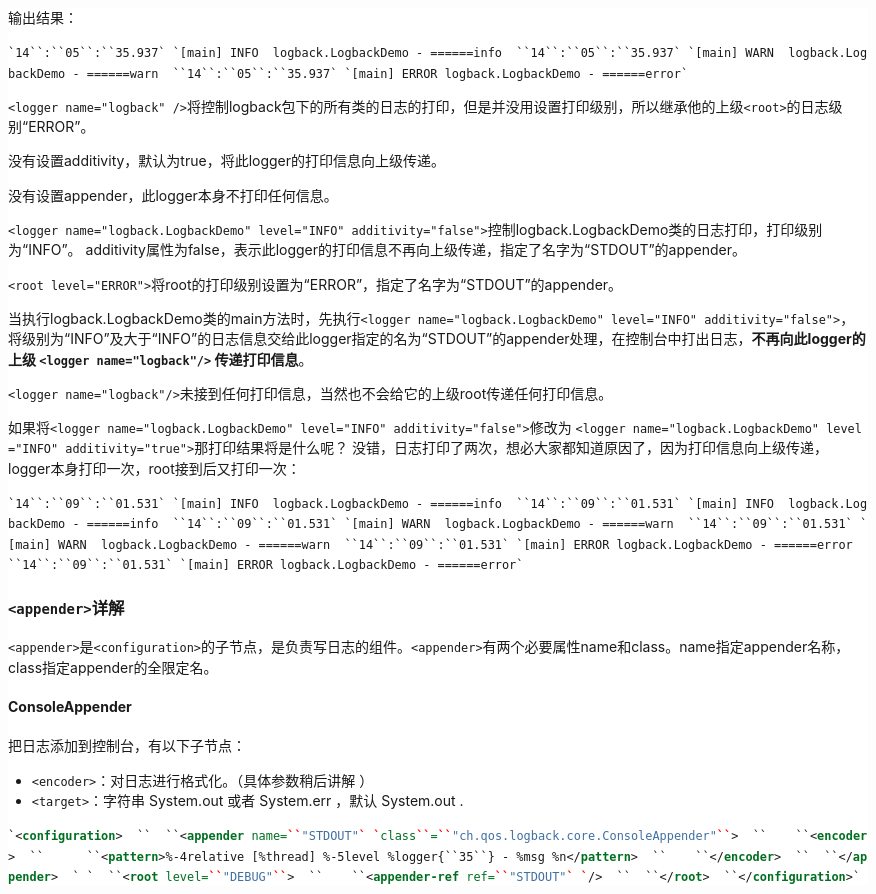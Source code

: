 输出结果：

```shell
`14``:``05``:``35.937` `[main] INFO  logback.LogbackDemo - ======info  ``14``:``05``:``35.937` `[main] WARN  logback.LogbackDemo - ======warn  ``14``:``05``:``35.937` `[main] ERROR logback.LogbackDemo - ======error`
```

```<logger name="logback" />```将控制logback包下的所有类的日志的打印，但是并没用设置打印级别，所以继承他的上级```<root>```的日志级别“ERROR”。

没有设置additivity，默认为true，将此logger的打印信息向上级传递。

没有设置appender，此logger本身不打印任何信息。

```<logger name="logback.LogbackDemo" level="INFO" additivity="false">```控制logback.LogbackDemo类的日志打印，打印级别为“INFO”。
additivity属性为false，表示此logger的打印信息不再向上级传递，指定了名字为“STDOUT”的appender。

```<root level="ERROR">```将root的打印级别设置为“ERROR”，指定了名字为“STDOUT”的appender。

当执行logback.LogbackDemo类的main方法时，先执行```<logger name="logback.LogbackDemo" level="INFO" additivity="false">```，将级别为“INFO”及大于“INFO”的日志信息交给此logger指定的名为“STDOUT”的appender处理，在控制台中打出日志，**不再向此logger的上级 ```<logger name="logback"/>``` 传递打印信息**。

```<logger name="logback"/>```未接到任何打印信息，当然也不会给它的上级root传递任何打印信息。

如果将```<logger name="logback.LogbackDemo" level="INFO" additivity="false">```修改为 ```<logger name="logback.LogbackDemo" level="INFO" additivity="true">```那打印结果将是什么呢？
没错，日志打印了两次，想必大家都知道原因了，因为打印信息向上级传递，logger本身打印一次，root接到后又打印一次：

```shell
`14``:``09``:``01.531` `[main] INFO  logback.LogbackDemo - ======info  ``14``:``09``:``01.531` `[main] INFO  logback.LogbackDemo - ======info  ``14``:``09``:``01.531` `[main] WARN  logback.LogbackDemo - ======warn  ``14``:``09``:``01.531` `[main] WARN  logback.LogbackDemo - ======warn  ``14``:``09``:``01.531` `[main] ERROR logback.LogbackDemo - ======error  ``14``:``09``:``01.531` `[main] ERROR logback.LogbackDemo - ======error`
```

### **```<appender>```详解**

```<appender>```是```<configuration>```的子节点，是负责写日志的组件。```<appender>```有两个必要属性name和class。name指定appender名称，class指定appender的全限定名。

#### ConsoleAppender

把日志添加到控制台，有以下子节点：

- ```<encoder>```：对日志进行格式化。（具体参数稍后讲解 ）
- ```<target>```：字符串 System.out 或者 System.err ，默认 System.out .

```xml
`<configuration>  ``  ``<appender name=``"STDOUT"` `class``=``"ch.qos.logback.core.ConsoleAppender"``>  ``    ``<encoder>  ``      ``<pattern>%-4relative [%thread] %-5level %logger{``35``} - %msg %n</pattern>  ``    ``</encoder>  ``  ``</appender>  ` `  ``<root level=``"DEBUG"``>  ``    ``<appender-ref ref=``"STDOUT"` `/>  ``  ``</root>  ``</configuration>`
```
